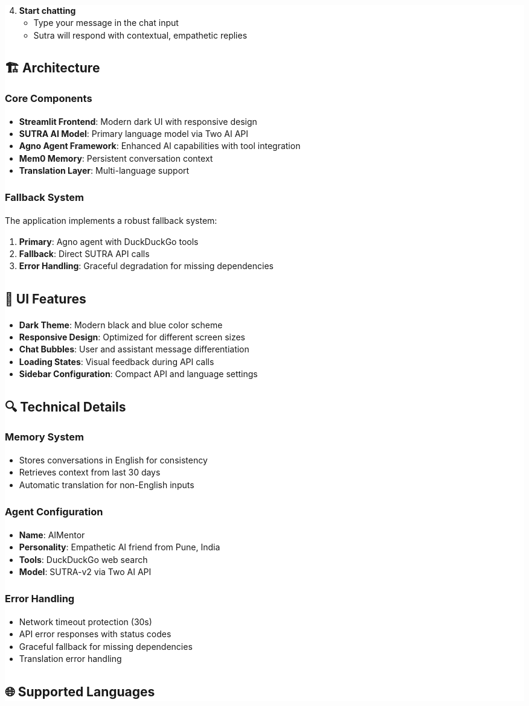 4. **Start chatting**
   - Type your message in the chat input
   - Sutra will respond with contextual, empathetic replies

## 🏗️ Architecture

### Core Components

- **Streamlit Frontend**: Modern dark UI with responsive design
- **SUTRA AI Model**: Primary language model via Two AI API
- **Agno Agent Framework**: Enhanced AI capabilities with tool integration
- **Mem0 Memory**: Persistent conversation context
- **Translation Layer**: Multi-language support

### Fallback System

The application implements a robust fallback system:
1. **Primary**: Agno agent with DuckDuckGo tools
2. **Fallback**: Direct SUTRA API calls
3. **Error Handling**: Graceful degradation for missing dependencies

## 🎨 UI Features

- **Dark Theme**: Modern black and blue color scheme
- **Responsive Design**: Optimized for different screen sizes
- **Chat Bubbles**: User and assistant message differentiation
- **Loading States**: Visual feedback during API calls
- **Sidebar Configuration**: Compact API and language settings

## 🔍 Technical Details

### Memory System
- Stores conversations in English for consistency
- Retrieves context from last 30 days
- Automatic translation for non-English inputs

### Agent Configuration
- **Name**: AIMentor
- **Personality**: Empathetic AI friend from Pune, India
- **Tools**: DuckDuckGo web search
- **Model**: SUTRA-v2 via Two AI API

### Error Handling
- Network timeout protection (30s)
- API error responses with status codes
- Graceful fallback for missing dependencies
- Translation error handling

## 🌐 Supported Languages
